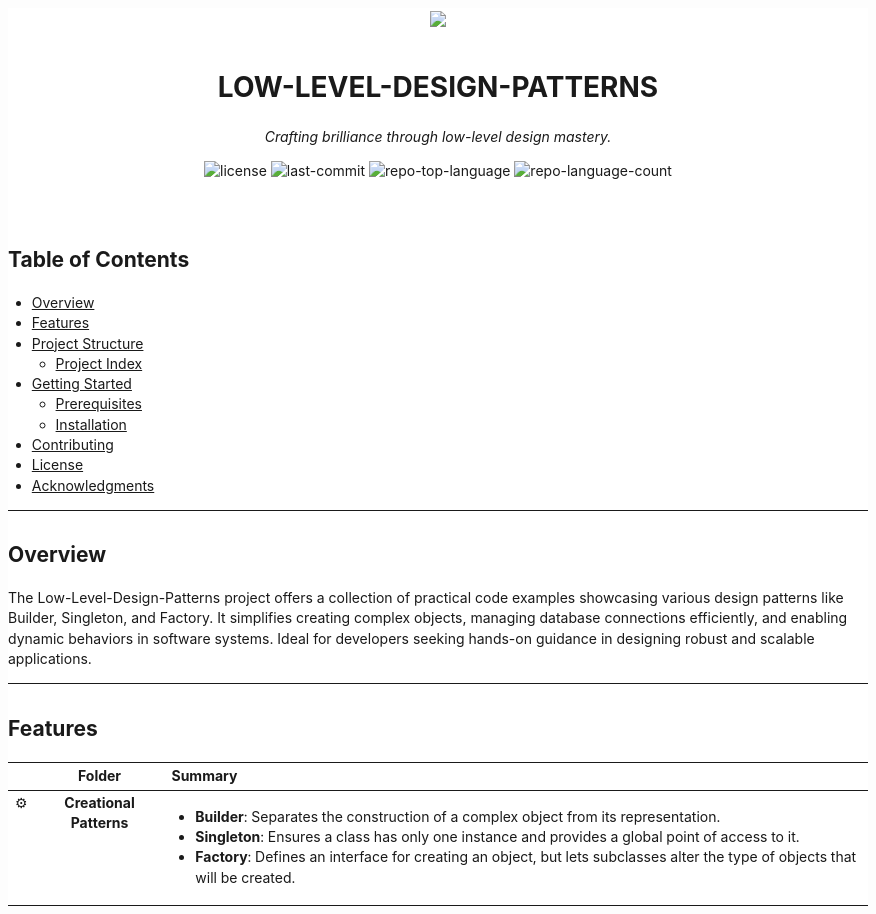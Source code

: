<p align="center">
    <img src="https://raw.githubusercontent.com/PKief/vscode-material-icon-theme/ec559a9f6bfd399b82bb44393651661b08aaf7ba/icons/folder-markdown-open.svg" align="center" width="30%">
</p>
<p align="center"><h1 align="center">LOW-LEVEL-DESIGN-PATTERNS</h1></p>
<p align="center">
    <em>Crafting brilliance through low-level design mastery.</em>
</p>
<p align="center">
    <img src="https://img.shields.io/github/license/samyakmehta28/Low-Level-Design-Patterns?style=default&logo=opensourceinitiative&logoColor=white&color=0080ff" alt="license">
    <img src="https://img.shields.io/github/last-commit/samyakmehta28/Low-Level-Design-Patterns?style=default&logo=git&logoColor=white&color=0080ff" alt="last-commit">
    <img src="https://img.shields.io/github/languages/top/samyakmehta28/Low-Level-Design-Patterns?style=default&color=0080ff" alt="repo-top-language">
    <img src="https://img.shields.io/github/languages/count/samyakmehta28/Low-Level-Design-Patterns?style=default&color=0080ff" alt="repo-language-count">
</p>
<p align="center">
</p>
<p align="center">
    <!-- default option, no dependency badges. -->
</p>
<br>

## Table of Contents

- [ Overview](#-overview)
- [ Features](#-features)
- [ Project Structure](#-project-structure)
  - [ Project Index](#-project-index)
- [ Getting Started](#-getting-started)
  - [ Prerequisites](#-prerequisites)
  - [ Installation](#-installation)
- [ Contributing](#-contributing)
- [ License](#-license)
- [ Acknowledgments](#-acknowledgments)

---

## Overview

The Low-Level-Design-Patterns project offers a collection of practical code examples showcasing various design patterns like Builder, Singleton, and Factory. It simplifies creating complex objects, managing database connections efficiently, and enabling dynamic behaviors in software systems. Ideal for developers seeking hands-on guidance in designing robust and scalable applications.

---

## Features

|     |         Folder          | Summary                                                                                                                                                                                                                                                                                                                                                                                                                                                                                                                                                                                                                                                                                                                                                                                                                                                                                                                                                                                                                                                                                                                                                                                                                                                                                                    |
| :-- | :---------------------: | :--------------------------------------------------------------------------------------------------------------------------------------------------------------------------------------------------------------------------------------------------------------------------------------------------------------------------------------------------------------------------------------------------------------------------------------------------------------------------------------------------------------------------------------------------------------------------------------------------------------------------------------------------------------------------------------------------------------------------------------------------------------------------------------------------------------------------------------------------------------------------------------------------------------------------------------------------------------------------------------------------------------------------------------------------------------------------------------------------------------------------------------------------------------------------------------------------------------------------------------------------------------------------------------------------------- |
| ⚙️  | **Creational Patterns** | <ul><li>**Builder**: Separates the construction of a complex object from its representation.</li><li>**Singleton**: Ensures a class has only one instance and provides a global point of access to it.</li><li>**Factory**: Defines an interface for creating an object, but lets subclasses alter the type of objects that will be created.</li></ul>                                                                                                                                                                                                                                                                                                                                                                                                                                                                                                                                                                                                                                                                                                                                                                                                                                                                                                                                                     |